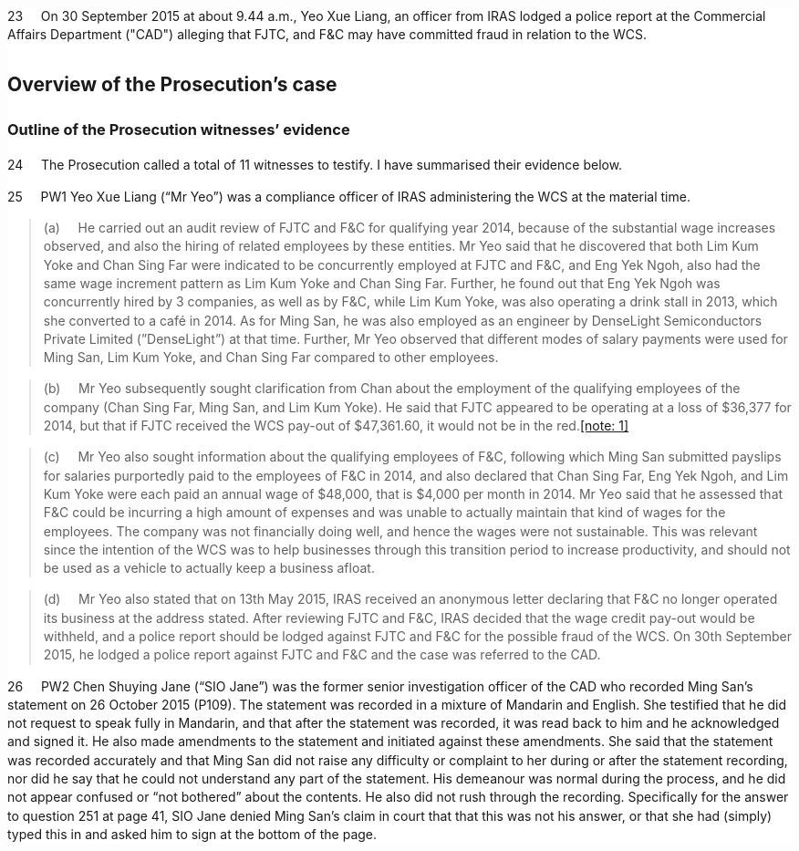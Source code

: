   
  

23     On 30 September 2015 at about 9.44 a.m., Yeo Xue Liang, an officer from IRAS lodged a police report at the Commercial Affairs Department ("CAD") alleging that FJTC, and F&C may have committed fraud in relation to the WCS.

## Overview of the Prosecution’s case

### Outline of the Prosecution witnesses’ evidence

24     The Prosecution called a total of 11 witnesses to testify. I have summarised their evidence below.

25     PW1 Yeo Xue Liang (“Mr Yeo”) was a compliance officer of IRAS administering the WCS at the material time.

> (a)     He carried out an audit review of FJTC and F&C for qualifying year 2014, because of the substantial wage increases observed, and also the hiring of related employees by these entities. Mr Yeo said that he discovered that both Lim Kum Yoke and Chan Sing Far were indicated to be concurrently employed at FJTC and F&C, and Eng Yek Ngoh, also had the same wage increment pattern as Lim Kum Yoke and Chan Sing Far. Further, he found out that Eng Yek Ngoh was concurrently hired by 3 companies, as well as by F&C, while Lim Kum Yoke, was also operating a drink stall in 2013, which she converted to a café in 2014. As for Ming San, he was also employed as an engineer by DenseLight Semiconductors Private Limited (”DenseLight”) at that time. Further, Mr Yeo observed that different modes of salary payments were used for Ming San, Lim Kum Yoke, and Chan Sing Far compared to other employees.

> (b)     Mr Yeo subsequently sought clarification from Chan about the employment of the qualifying employees of the company (Chan Sing Far, Ming San, and Lim Kum Yoke). He said that FJTC appeared to be operating at a loss of $36,377 for 2014, but that if FJTC received the WCS pay-out of $47,361.60, it would not be in the red.[\[note: 1\]](#Ftn_1)

> (c)     Mr Yeo also sought information about the qualifying employees of F&C, following which Ming San submitted payslips for salaries purportedly paid to the employees of F&C in 2014, and also declared that Chan Sing Far, Eng Yek Ngoh, and Lim Kum Yoke were each paid an annual wage of $48,000, that is $4,000 per month in 2014. Mr Yeo said that he assessed that F&C could be incurring a high amount of expenses and was unable to actually maintain that kind of wages for the employees. The company was not financially doing well, and hence the wages were not sustainable. This was relevant since the intention of the WCS was to help businesses through this transition period to increase productivity, and should not be used as a vehicle to actually keep a business afloat.

> (d)     Mr Yeo also stated that on 13th May 2015, IRAS received an anonymous letter declaring that F&C no longer operated its business at the address stated. After reviewing FJTC and F&C, IRAS decided that the wage credit pay-out would be withheld, and a police report should be lodged against FJTC and F&C for the possible fraud of the WCS. On 30th September 2015, he lodged a police report against FJTC and F&C and the case was referred to the CAD.

26     PW2 Chen Shuying Jane (“SIO Jane”) was the former senior investigation officer of the CAD who recorded Ming San’s statement on 26 October 2015 (P109). The statement was recorded in a mixture of Mandarin and English. She testified that he did not request to speak fully in Mandarin, and that after the statement was recorded, it was read back to him and he acknowledged and signed it. He also made amendments to the statement and initiated against these amendments. She said that the statement was recorded accurately and that Ming San did not raise any difficulty or complaint to her during or after the statement recording, nor did he say that he could not understand any part of the statement. His demeanour was normal during the process, and he did not appear confused or “not bothered” about the contents. He also did not rush through the recording. Specifically for the answer to question 251 at page 41, SIO Jane denied Ming San’s claim in court that that this was not his answer, or that she had (simply) typed this in and asked him to sign at the bottom of the page.
